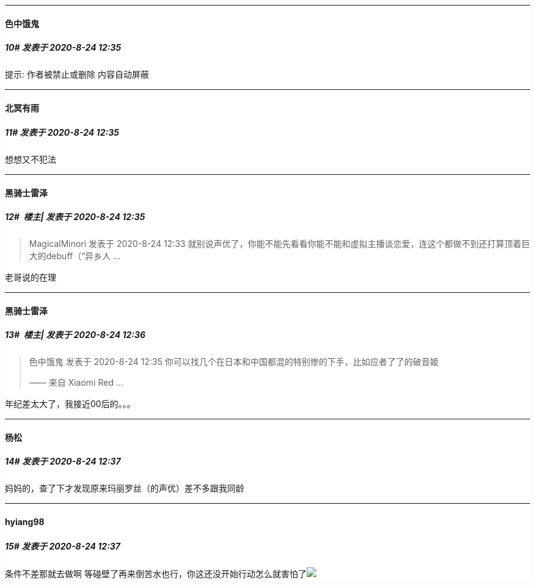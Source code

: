 
-----

####  色中饿鬼  
##### 10#       发表于 2020-8-24 12:35

提示: 作者被禁止或删除 内容自动屏蔽


-----

####  北冥有雨  
##### 11#       发表于 2020-8-24 12:35


想想又不犯法


-----

####  黑骑士雷泽  
##### 12#         楼主| 发表于 2020-8-24 12:35


<blockquote>MagicalMinori 发表于 2020-8-24 12:33
就别说声优了，你能不能先看看你能不能和虚拟主播谈恋爱，连这个都做不到还打算顶着巨大的debuff（“异乡人 ...</blockquote>
老哥说的在理


-----

####  黑骑士雷泽  
##### 13#         楼主| 发表于 2020-8-24 12:36


<blockquote>色中饿鬼 发表于 2020-8-24 12:35
你可以找几个在日本和中国都混的特别惨的下手，比如应者了了的破音姬


—— 来自 Xiaomi Red ...</blockquote>
年纪差太大了，我接近00后的。。。


-----

####  杨松  
##### 14#       发表于 2020-8-24 12:37


妈妈的，查了下才发现原来玛丽罗丝（的声优）差不多跟我同龄


-----

####  hyiang98  
##### 15#       发表于 2020-8-24 12:37


条件不差那就去做啊
等碰壁了再来倒苦水也行，你这还没开始行动怎么就害怕了<img src="https://static.saraba1st.com/image/smiley/face2017/001.png" referrerpolicy="no-referrer">
